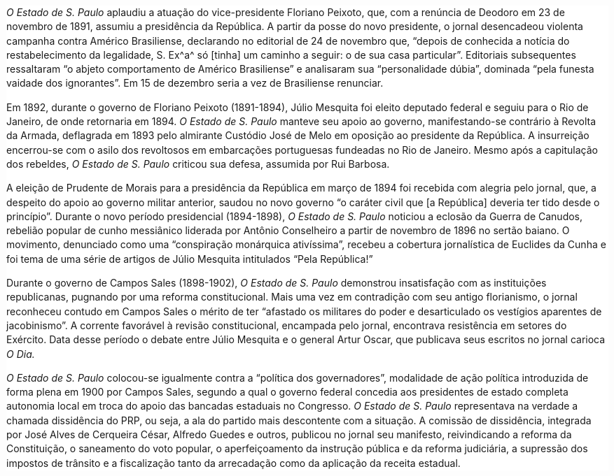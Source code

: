 *O Estado de S. Paulo* aplaudiu a atuação do vice-presidente Floriano
Peixoto, que, com a renúncia de Deodoro em 23 de novembro de 1891,
assumiu a presidência da República. A partir da posse do novo
presidente, o jornal desencadeou violenta campanha contra Américo
Brasiliense, declarando no editorial de 24 de novembro que, “depois de
conhecida a notícia do restabelecimento da legalidade, S. Ex^a^ só
[tinha] um caminho a seguir: o de sua casa particular”. Editoriais
subsequentes ressaltaram “o abjeto comportamento de Américo Brasiliense”
e analisaram sua “personalidade dúbia”, dominada “pela funesta vaidade
dos ignorantes”. Em 15 de dezembro seria a vez de Brasiliense renunciar.

Em 1892, durante o governo de Floriano Peixoto (1891-1894), Júlio
Mesquita foi eleito deputado federal e seguiu para o Rio de Janeiro, de
onde retornaria em 1894. *O Estado de S. Paulo* manteve seu apoio ao
governo, manifestando-se contrário à Revolta da Armada, deflagrada em
1893 pelo almirante Custódio José de Melo em oposição ao presidente da
República. A insurreição encerrou-se com o asilo dos revoltosos em
embarcações portuguesas fundeadas no Rio de Janeiro. Mesmo após a
capitulação dos rebeldes, *O Estado de S. Paulo* criticou sua defesa,
assumida por Rui Barbosa.

A eleição de Prudente de Morais para a presidência da República em março
de 1894 foi recebida com alegria pelo jornal, que, a despeito do apoio
ao governo militar anterior, saudou no novo governo “o caráter civil que
[a República] deveria ter tido desde o princípio”. Durante o novo
período presidencial (1894-1898), *O Estado de S. Paulo* noticiou a
eclosão da Guerra de Canudos, rebelião popular de cunho messiânico
liderada por Antônio Conselheiro a partir de novembro de 1896 no sertão
baiano. O movimento, denunciado como uma “conspiração monárquica
ativíssima”, recebeu a cobertura jornalística de Euclides da Cunha e foi
tema de uma série de artigos de Júlio Mesquita intitulados “Pela
República!”

Durante o governo de Campos Sales (1898-1902), *O Estado de S. Paulo*
demonstrou insatisfação com as instituições republicanas, pugnando por
uma reforma constitucional. Mais uma vez em contradição com seu antigo
florianismo, o jornal reconheceu contudo em Campos Sales o mérito de ter
“afastado os militares do poder e desarticulado os vestígios aparentes
de jacobinismo”. A corrente favorável à revisão constitucional,
encampada pelo jornal, encontrava resistência em setores do Exército.
Data desse período o debate entre Júlio Mesquita e o general Artur
Oscar, que publicava seus escritos no jornal carioca *O* *Dia.*

*O Estado de S. Paulo* colocou-se igualmente contra a “política dos
governadores”, modalidade de ação política introduzida de forma plena em
1900 por Campos Sales, segundo a qual o governo federal concedia aos
presidentes de estado completa autonomia local em troca do apoio das
bancadas estaduais no Congresso. *O Estado de S. Paulo* representava na
verdade a chamada dissidência do PRP, ou seja, a ala do partido mais
descontente com a situação. A comissão de dissidência, integrada por
José Alves de Cerqueira César, Alfredo Guedes e outros, publicou no
jornal seu manifesto, reivindicando a reforma da Constituição, o
saneamento do voto popular, o aperfeiçoamento da instrução pública e da
reforma judiciária, a supressão dos impostos de trânsito e a
fiscalização tanto da arrecadação como da aplicação da receita estadual.
